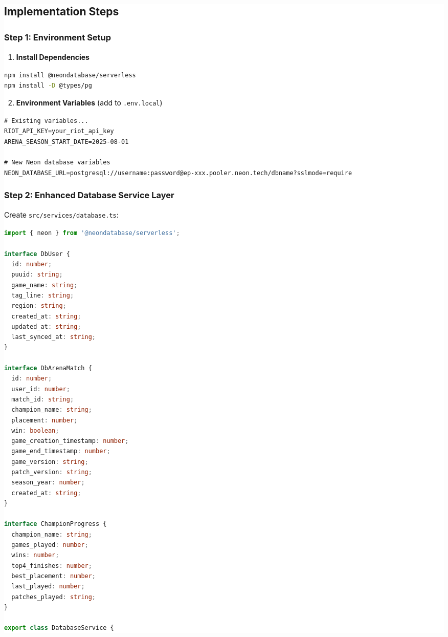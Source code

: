 
## Implementation Steps

### Step 1: Environment Setup

1. **Install Dependencies**
```bash
npm install @neondatabase/serverless
npm install -D @types/pg
```

2. **Environment Variables** (add to `.env.local`)
```env
# Existing variables...
RIOT_API_KEY=your_riot_api_key
ARENA_SEASON_START_DATE=2025-08-01

# New Neon database variables
NEON_DATABASE_URL=postgresql://username:password@ep-xxx.pooler.neon.tech/dbname?sslmode=require
```

### Step 2: Enhanced Database Service Layer

Create `src/services/database.ts`:

```typescript
import { neon } from '@neondatabase/serverless';

interface DbUser {
  id: number;
  puuid: string;
  game_name: string;
  tag_line: string;
  region: string;
  created_at: string;
  updated_at: string;
  last_synced_at: string;
}

interface DbArenaMatch {
  id: number;
  user_id: number;
  match_id: string;
  champion_name: string;
  placement: number;
  win: boolean;
  game_creation_timestamp: number;
  game_end_timestamp: number;
  game_version: string;
  patch_version: string;
  season_year: number;
  created_at: string;
}

interface ChampionProgress {
  champion_name: string;
  games_played: number;
  wins: number;
  top4_finishes: number;
  best_placement: number;
  last_played: number;
  patches_played: string;
}

export class DatabaseService {
```